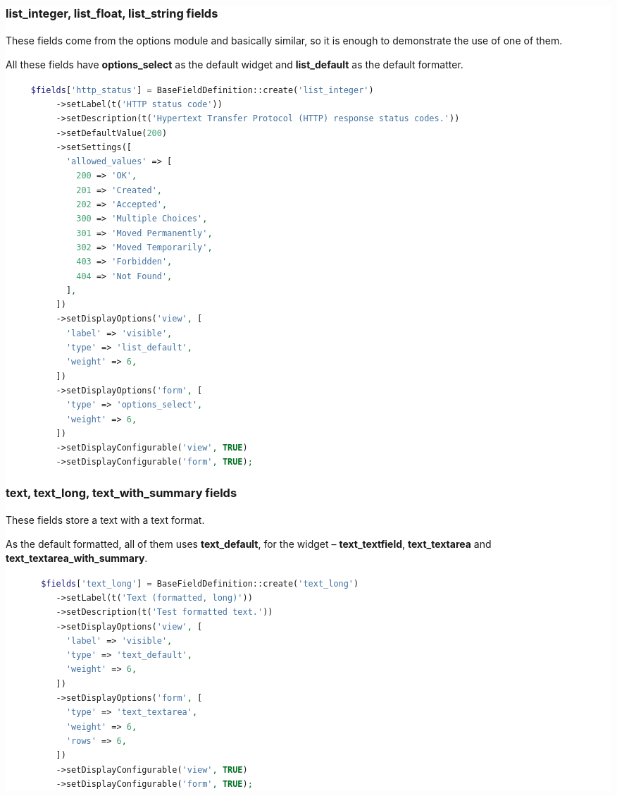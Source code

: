 ### list\_integer, list\_float, list\_string fields

These fields come from the options module and basically similar, so it is enough to demonstrate the use of one of them.

All these fields have **options\_select** as the default widget and **list\_default** as the default formatter. 

```php
     $fields['http_status'] = BaseFieldDefinition::create('list_integer')
          ->setLabel(t('HTTP status code'))
          ->setDescription(t('Hypertext Transfer Protocol (HTTP) response status codes.'))
          ->setDefaultValue(200)
          ->setSettings([
            'allowed_values' => [
              200 => 'OK',
              201 => 'Created',
              202 => 'Accepted',
              300 => 'Multiple Choices',
              301 => 'Moved Permanently',
              302 => 'Moved Temporarily',
              403 => 'Forbidden',
              404 => 'Not Found',
            ],
          ])
          ->setDisplayOptions('view', [
            'label' => 'visible',
            'type' => 'list_default',
            'weight' => 6,
          ])
          ->setDisplayOptions('form', [
            'type' => 'options_select',
            'weight' => 6,
          ])
          ->setDisplayConfigurable('view', TRUE)
          ->setDisplayConfigurable('form', TRUE);
```

### text, text\_long, text\_with\_summary fields

These fields store a text with a text format.

As the default formatted, all of them uses **text\_default**, for the widget – **text\_textfield**, **text\_textarea** and **text\_textarea\_with\_summary**.

```php
       $fields['text_long'] = BaseFieldDefinition::create('text_long')
          ->setLabel(t('Text (formatted, long)'))
          ->setDescription(t('Test formatted text.'))
          ->setDisplayOptions('view', [
            'label' => 'visible',
            'type' => 'text_default',
            'weight' => 6,
          ])
          ->setDisplayOptions('form', [
            'type' => 'text_textarea',
            'weight' => 6,
            'rows' => 6,
          ])
          ->setDisplayConfigurable('view', TRUE)
          ->setDisplayConfigurable('form', TRUE);
```    
